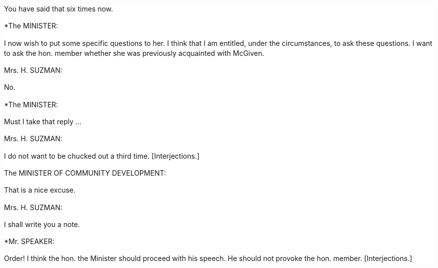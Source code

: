 <p>You have said that six times now.</p>

</speech>

<speech by="#minister">

<from>*The <person refersTo="hansard_za">MINISTER</person>:</from>

<p>I now wish to put some specific questions to her. I think that I am entitled, under the circumstances, to ask these questions. I want to ask the hon. member whether she was previously acquainted with McGiven.</p>

</speech>

<speech by="#suzman">

<from>Mrs. <person refersTo="hansard_za">H. SUZMAN</person>:</from>

<p>No.</p>

</speech>

<speech by="#minister">

<from>*The <person refersTo="hansard_za">MINISTER</person>:</from>

<p>Must I take that reply &#x2026;</p>

</speech>

<speech by="#suzman">

<from>Mrs. <person refersTo="hansard_za">H. SUZMAN</person>:</from>

<p>I do not want to be chucked out a third time. [Interjections.]</p>

</speech>

<speech by="#minister_of_community_development">

<from>The <person refersTo="hansard_za">MINISTER OF COMMUNITY DEVELOPMENT</person>:</from>

<p>That is a nice excuse.</p>

</speech>

<speech by="#suzman">

<from>Mrs. <person refersTo="hansard_za">H. SUZMAN</person>:</from>

<p>I shall write you a note.</p>

</speech>

<speech by="#speaker">

<from>*Mr. <person refersTo="hansard_za">SPEAKER</person>:</from>

<p>Order! I think the hon. the Minister should proceed with his speech. He should not provoke the hon. member. [Interjections.]</p>

</speech>

<speech by="#minister">
